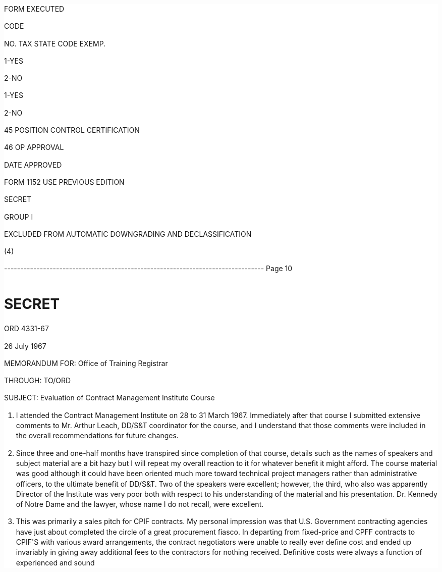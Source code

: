 FORM EXECUTED

CODE

NO. TAX STATE CODE EXEMP.

1-YES

2-NO

1-YES

2-NO

45 POSITION CONTROL CERTIFICATION

46 OP APPROVAL

DATE APPROVED

FORM 1152 USE PREVIOUS EDITION

SECRET

GROUP I

EXCLUDED FROM AUTOMATIC DOWNGRADING AND DECLASSIFICATION

(4)


-------------------------------------------------------------------------------- Page 10

# SECRET

ORD 4331-67

26 July 1967

MEMORANDUM FOR: Office of Training Registrar

THROUGH: TO/ORD

SUBJECT: Evaluation of Contract Management Institute Course

1. I attended the Contract Management Institute on 28 to 31 March 1967. Immediately after that course I submitted extensive comments to Mr. Arthur Leach, DD/S&T coordinator for the course, and I understand that those comments were included in the overall recommendations for future changes.

2. Since three and one-half months have transpired since completion of that course, details such as the names of speakers and subject material are a bit hazy but I will repeat my overall reaction to it for whatever benefit it might afford. The course material was good although it could have been oriented much more toward technical project managers rather than administrative officers, to the ultimate benefit of DD/S&T. Two of the speakers were excellent; however, the third, who also was apparently Director of the Institute was very poor both with respect to his understanding of the material and his presentation. Dr. Kennedy of Notre Dame and the lawyer, whose name I do not recall, were excellent.

3. This was primarily a sales pitch for CPIF contracts. My personal impression was that U.S. Government contracting agencies have just about completed the circle of a great procurement fiasco. In departing from fixed-price and CPFF contracts to CPIF'S with various award arrangements, the contract negotiators were unable to really ever define cost and ended up invariably in giving away additional fees to the contractors for nothing received. Definitive costs were always a function of experienced and sound
